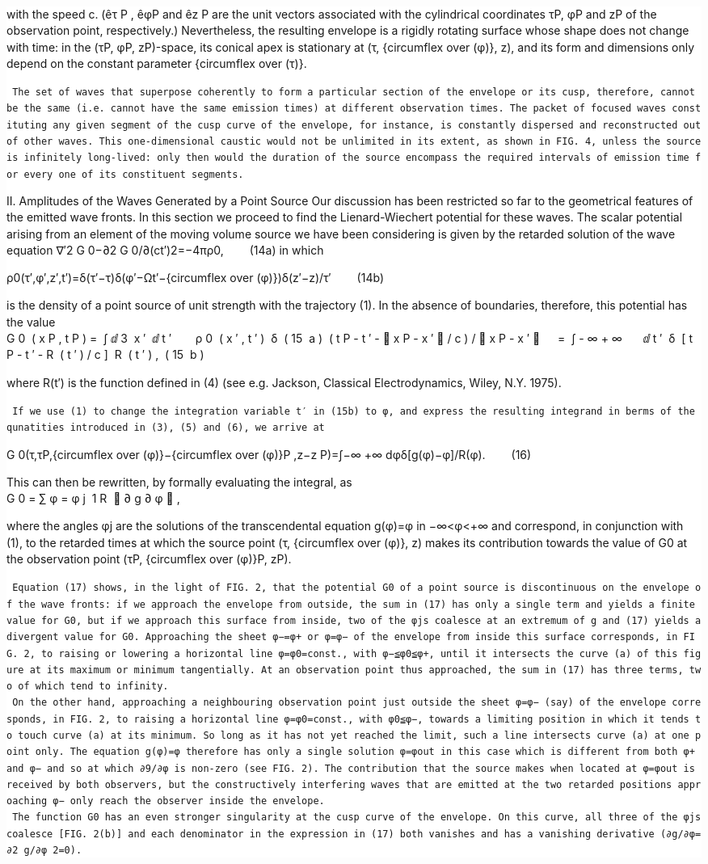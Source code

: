  with the speed c. (êτ  P , êφP and êz  P  are the unit vectors associated with the cylindrical coordinates τP, φP and zP of the observation point, respectively.) Nevertheless, the resulting envelope is a rigidly rotating surface whose shape does not change with time: in the (τP, φP, zP)-space, its conical apex is stationary at (τ, {circumflex over (φ)}, z), and its form and dimensions only depend on the constant parameter {circumflex over (τ)}. 

     The set of waves that superpose coherently to form a particular section of the envelope or its cusp, therefore, cannot be the same (i.e. cannot have the same emission times) at different observation times. The packet of focused waves constituting any given segment of the cusp curve of the envelope, for instance, is constantly dispersed and reconstructed out of other waves. This one-dimensional caustic would not be unlimited in its extent, as shown in FIG. 4, unless the source is infinitely long-lived: only then would the duration of the source encompass the required intervals of emission time for every one of its constituent segments. 
 II. Amplitudes of the Waves Generated by a Point Source 
    Our discussion has been restricted so far to the geometrical features of the emitted wave fronts. In this section we proceed to find the Lienard-Wiechert potential for these waves. 
     The scalar potential arising from an element of the moving volume source we have been considering is given by the retarded solution of the wave equation 
   ∇′2 G 0−∂2 G 0/∂(ct′)2=−4πρ0,   (14a) 
   in which 

ρ0(τ′,φ′,z′,t′)=δ(τ′−τ)δ(φ′−Ωt′−{circumflex over (φ)})δ(z′−z)/τ′   (14b) 

 is the density of a point source of unit strength with the trajectory (1). In the absence of boundaries, therefore, this potential has the value  
        G 0  ⁡  (   x P  ,  t P   )   =   ⁢  ∫    ⅆ 3  ⁢  x ′   ⁢  ⅆ  t ′   ⁢     ⁢   ρ 0  ⁢  (   x ′  ,  t ′   )   ⁢ δ         ⁢  (  15 ⁢ a  )          ⁢   (   t P  -  t ′  -      x P  -  x ′     / c   )  /     x P  -  x ′                   =   ⁢   ∫  - ∞   + ∞   ⁢     ⁢   ⅆ  t ′   ⁢  δ ⁡  [   t P  -  t ′  -   R ⁡  (  t ′  )   / c   ]   ⁢ R ⁢  (  t ′  )     ,       ⁢  (  15 ⁢ b  )       

 where R(t′) is the function defined in (4) (see e.g. Jackson, Classical Electrodynamics, Wiley, N.Y. 1975). 

     If we use (1) to change the integration variable t′ in (15b) to φ, and express the resulting integrand in berms of the qunatities introduced in (3), (5) and (6), we arrive at 

G 0(τ,τP,{circumflex over (φ)}−{circumflex over (φ)}P ,z−z P)=∫−∞ +∞ dφδ[g(φ)−φ]/R(φ).   (16) 

 This can then be rewritten, by formally evaluating the integral, as  
     G 0  =   ∑  φ =  φ j    ⁢  1  R ⁢     ∂ g   ∂ φ         ,   

 where the angles φj are the solutions of the transcendental equation g(φ)=φ in −∞<φ<+∞ and correspond, in conjunction with (1), to the retarded times at which the source point (τ, {circumflex over (φ)}, z) makes its contribution towards the value of G0 at the observation point (τP, {circumflex over (φ)}P, zP). 

     Equation (17) shows, in the light of FIG. 2, that the potential G0 of a point source is discontinuous on the envelope of the wave fronts: if we approach the envelope from outside, the sum in (17) has only a single term and yields a finite value for G0, but if we approach this surface from inside, two of the φjs coalesce at an extremum of g and (17) yields a divergent value for G0. Approaching the sheet φ−=φ+ or φ=φ− of the envelope from inside this surface corresponds, in FIG. 2, to raising or lowering a horizontal line φ=φ0=const., with φ−≦φ0≦φ+, until it intersects the curve (a) of this figure at its maximum or minimum tangentially. At an observation point thus approached, the sum in (17) has three terms, two of which tend to infinity. 
     On the other hand, approaching a neighbouring observation point just outside the sheet φ=φ− (say) of the envelope corresponds, in FIG. 2, to raising a horizontal line φ=φ0=const., with φ0≦φ−, towards a limiting position in which it tends to touch curve (a) at its minimum. So long as it has not yet reached the limit, such a line intersects curve (a) at one point only. The equation g(φ)=φ therefore has only a single solution φ=φout in this case which is different from both φ+ and φ− and so at which ∂9/∂φ is non-zero (see FIG. 2). The contribution that the source makes when located at φ=φout is received by both observers, but the constructively interfering waves that are emitted at the two retarded positions approaching φ− only reach the observer inside the envelope. 
     The function G0 has an even stronger singularity at the cusp curve of the envelope. On this curve, all three of the φjs coalesce [FIG. 2(b)] and each denominator in the expression in (17) both vanishes and has a vanishing derivative (∂g/∂φ=∂2 g/∂φ 2=0). 